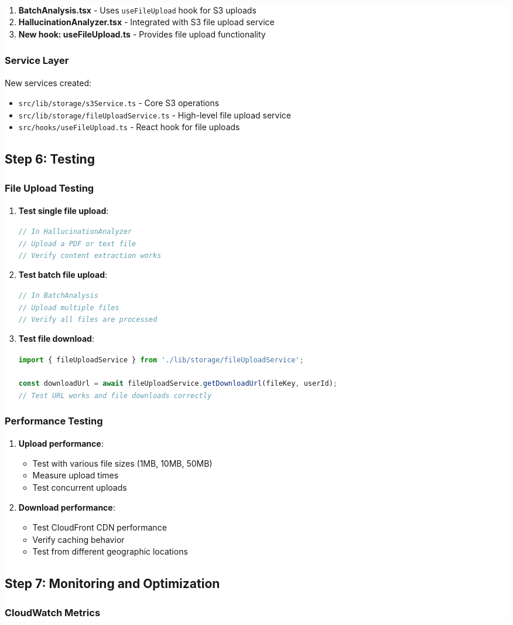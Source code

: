 1. **BatchAnalysis.tsx** - Uses `useFileUpload` hook for S3 uploads
2. **HallucinationAnalyzer.tsx** - Integrated with S3 file upload service
3. **New hook: useFileUpload.ts** - Provides file upload functionality

### Service Layer

New services created:
- `src/lib/storage/s3Service.ts` - Core S3 operations
- `src/lib/storage/fileUploadService.ts` - High-level file upload service
- `src/hooks/useFileUpload.ts` - React hook for file uploads

## Step 6: Testing

### File Upload Testing

1. **Test single file upload**:
   ```typescript
   // In HallucinationAnalyzer
   // Upload a PDF or text file
   // Verify content extraction works
   ```

2. **Test batch file upload**:
   ```typescript
   // In BatchAnalysis
   // Upload multiple files
   // Verify all files are processed
   ```

3. **Test file download**:
   ```typescript
   import { fileUploadService } from './lib/storage/fileUploadService';
   
   const downloadUrl = await fileUploadService.getDownloadUrl(fileKey, userId);
   // Test URL works and file downloads correctly
   ```

### Performance Testing

1. **Upload performance**:
   - Test with various file sizes (1MB, 10MB, 50MB)
   - Measure upload times
   - Test concurrent uploads

2. **Download performance**:
   - Test CloudFront CDN performance
   - Verify caching behavior
   - Test from different geographic locations

## Step 7: Monitoring and Optimization

### CloudWatch Metrics
